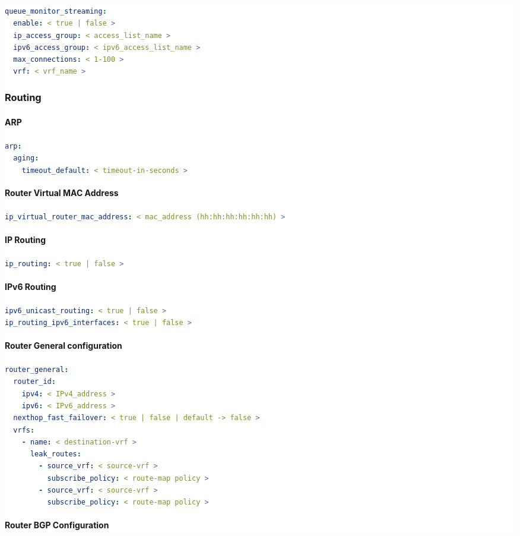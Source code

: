 ```yaml
queue_monitor_streaming:
  enable: < true | false >
  ip_access_group: < access_list_name >
  ipv6_access_group: < ipv6_access_list_name >
  max_connections: < 1-100 >
  vrf: < vrf_name >
```

### Routing

#### ARP

```yaml
arp:
  aging:
    timeout_default: < timeout-in-seconds >
```

#### Router Virtual MAC Address

```yaml
ip_virtual_router_mac_address: < mac_address (hh:hh:hh:hh:hh:hh) >
```

#### IP Routing

```yaml
ip_routing: < true | false >
```

#### IPv6 Routing

```yaml
ipv6_unicast_routing: < true | false >
ip_routing_ipv6_interfaces: < true | false >
```

#### Router General configuration

```yaml
router_general:
  router_id:
    ipv4: < IPv4_address >
    ipv6: < IPv6_address >
  nexthop_fast_failover: < true | false | default -> false >
  vrfs:
    - name: < destination-vrf >
      leak_routes:
        - source_vrf: < source-vrf >
          subscribe_policy: < route-map policy >
        - source_vrf: < source-vrf >
          subscribe_policy: < route-map policy >
```

#### Router BGP Configuration
